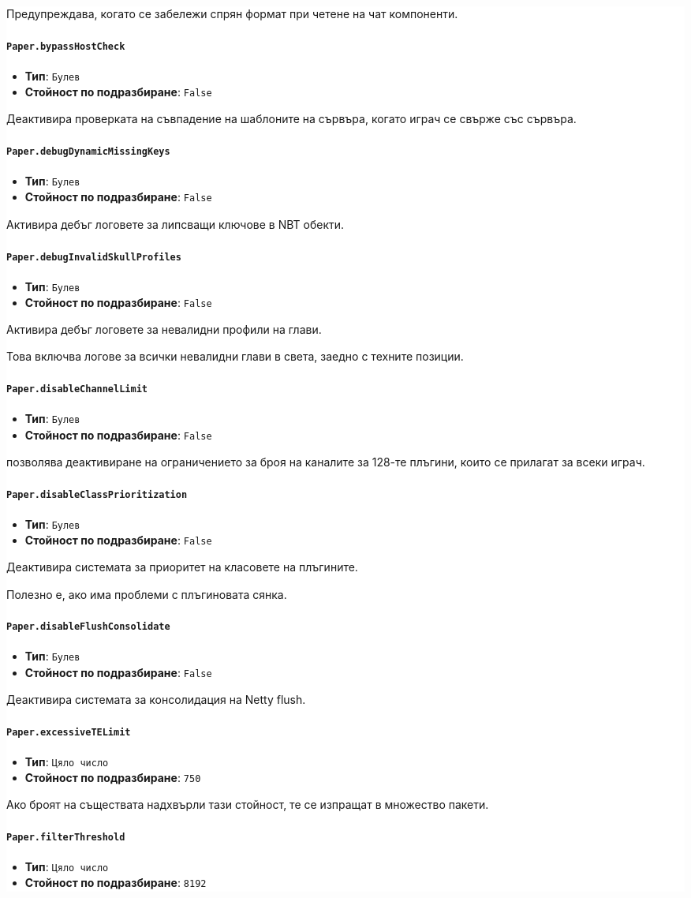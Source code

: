 Предупреждава, когато се забележи спрян формат при четене на чат компоненти.

#### `Paper.bypassHostCheck`

- **Тип**: `Булев`
- **Стойност по подразбиране**: `False`

Деактивира проверката на съвпадение на шаблоните на сървъра, когато играч се свърже със сървъра.

#### `Paper.debugDynamicMissingKeys`

- **Тип**: `Булев`
- **Стойност по подразбиране**: `False`

Активира дебъг логовете за липсващи ключове в NBT обекти.

#### `Paper.debugInvalidSkullProfiles`

- **Тип**: `Булев`
- **Стойност по подразбиране**: `False`

Активира дебъг логовете за невалидни профили на глави.

Това включва логове за всички невалидни глави в света, заедно с техните позиции.

#### `Paper.disableChannelLimit`

- **Тип**: `Булев`
- **Стойност по подразбиране**: `False`

позволява деактивиране на ограничението за броя на каналите за 128-те плъгини, които се прилагат за всеки играч.

#### `Paper.disableClassPrioritization`

- **Тип**: `Булев`
- **Стойност по подразбиране**: `False`

Деактивира системата за приоритет на класовете на плъгините.

Полезно е, ако има проблеми с плъгиновата сянка.

#### `Paper.disableFlushConsolidate`

- **Тип**: `Булев`
- **Стойност по подразбиране**: `False`

Деактивира системата за консолидация на Netty flush.

#### `Paper.excessiveTELimit`

- **Тип**: `Цяло число`
- **Стойност по подразбиране**: `750`

Ако броят на съществата надхвърли тази стойност, те се изпращат в множество пакети.

#### `Paper.filterThreshold`

- **Тип**: `Цяло число`
- **Стойност по подразбиране**: `8192`
